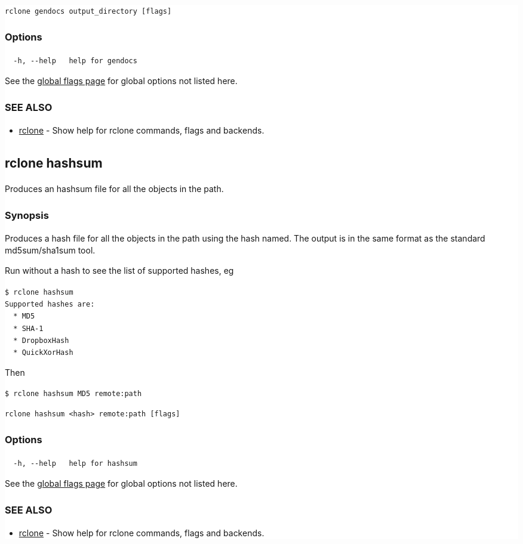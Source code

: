 ```
rclone gendocs output_directory [flags]
```

### Options

```
  -h, --help   help for gendocs
```

See the [global flags page](https://rclone.org/flags/) for global options not listed here.

### SEE ALSO

* [rclone](https://rclone.org/commands/rclone/)	 - Show help for rclone commands, flags and backends.

## rclone hashsum

Produces an hashsum file for all the objects in the path.

### Synopsis


Produces a hash file for all the objects in the path using the hash
named.  The output is in the same format as the standard
md5sum/sha1sum tool.

Run without a hash to see the list of supported hashes, eg

    $ rclone hashsum
    Supported hashes are:
      * MD5
      * SHA-1
      * DropboxHash
      * QuickXorHash

Then

    $ rclone hashsum MD5 remote:path


```
rclone hashsum <hash> remote:path [flags]
```

### Options

```
  -h, --help   help for hashsum
```

See the [global flags page](https://rclone.org/flags/) for global options not listed here.

### SEE ALSO

* [rclone](https://rclone.org/commands/rclone/)	 - Show help for rclone commands, flags and backends.

